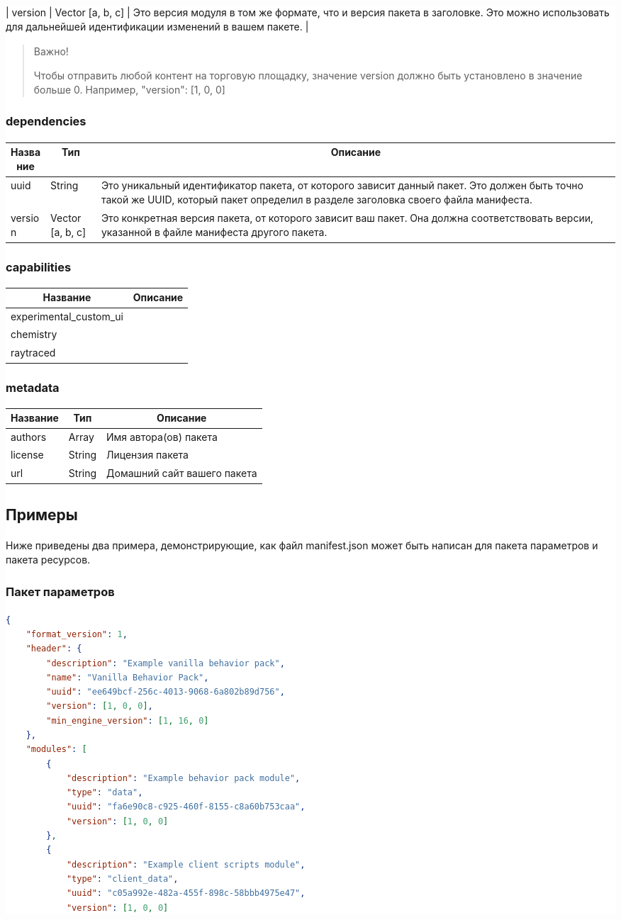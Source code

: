 | version     | Vector [a, b, c] | Это версия модуля в том же формате, что и версия пакета в заголовке. Это можно использовать для дальнейшей идентификации изменений в вашем пакете.         |

> Важно!
> 
> Чтобы отправить любой контент на торговую площадку, значение version должно быть установлено в значение больше 0. Например, "version": [1, 0, 0]

### dependencies

| Название | Тип              | Описание                                                                                                                                                                        |
|----------|------------------|---------------------------------------------------------------------------------------------------------------------------------------------------------------------------------|
| uuid     | String           | Это уникальный идентификатор пакета, от которого зависит данный пакет. Это должен быть точно такой же UUID, который пакет определил в разделе заголовка своего файла манифеста. |
| version  | Vector [a, b, c] | Это конкретная версия пакета, от которого зависит ваш пакет. Она должна соответствовать версии, указанной в файле манифеста другого пакета.                                     |

### capabilities

| Название               | Описание |                                                                              
|------------------------|----------|
| experimental_custom_ui |          |
| chemistry              |          |
| raytraced              |          |

### metadata

| Название | Тип    | Описание                    |
|----------|--------|-----------------------------|
| authors  | Array  | Имя автора(ов) пакета       |
| license  | String | Лицензия пакета             |
| url      | String | Домашний сайт вашего пакета |

## Примеры

Ниже приведены два примера, демонстрирующие, как файл manifest.json может быть написан для пакета параметров и пакета ресурсов.

### Пакет параметров

``` json
{
    "format_version": 1,
    "header": {
        "description": "Example vanilla behavior pack",
        "name": "Vanilla Behavior Pack",
        "uuid": "ee649bcf-256c-4013-9068-6a802b89d756",
        "version": [1, 0, 0],
        "min_engine_version": [1, 16, 0]
    },
    "modules": [
        {
            "description": "Example behavior pack module",
            "type": "data",
            "uuid": "fa6e90c8-c925-460f-8155-c8a60b753caa",
            "version": [1, 0, 0]
        },
        {
            "description": "Example client scripts module",
            "type": "client_data",
            "uuid": "c05a992e-482a-455f-898c-58bbb4975e47",
            "version": [1, 0, 0]
```
